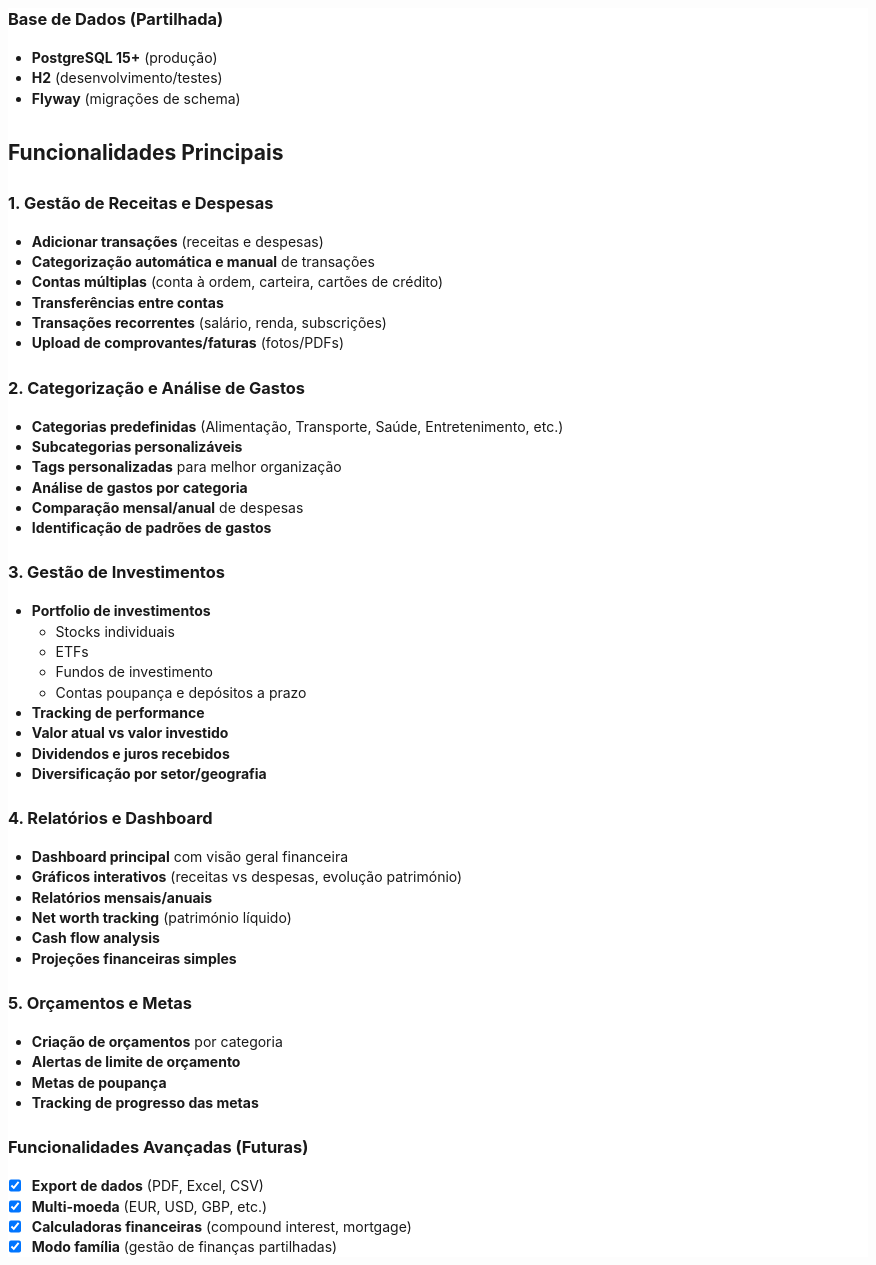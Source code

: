 ### Base de Dados (Partilhada)
- **PostgreSQL 15+** (produção)
- **H2** (desenvolvimento/testes)
- **Flyway** (migrações de schema)

## Funcionalidades Principais

### 1. Gestão de Receitas e Despesas
- **Adicionar transações** (receitas e despesas)
- **Categorização automática e manual** de transações
- **Contas múltiplas** (conta à ordem, carteira, cartões de crédito)
- **Transferências entre contas**
- **Transações recorrentes** (salário, renda, subscrições)
- **Upload de comprovantes/faturas** (fotos/PDFs)

### 2. Categorização e Análise de Gastos
- **Categorias predefinidas** (Alimentação, Transporte, Saúde, Entretenimento, etc.)
- **Subcategorias personalizáveis**
- **Tags personalizadas** para melhor organização
- **Análise de gastos por categoria**
- **Comparação mensal/anual** de despesas
- **Identificação de padrões de gastos**

### 3. Gestão de Investimentos
- **Portfolio de investimentos**
    - Stocks individuais
    - ETFs
    - Fundos de investimento
    - Contas poupança e depósitos a prazo
- **Tracking de performance**
- **Valor atual vs valor investido**
- **Dividendos e juros recebidos**
- **Diversificação por setor/geografia**

### 4. Relatórios e Dashboard
- **Dashboard principal** com visão geral financeira
- **Gráficos interativos** (receitas vs despesas, evolução património)
- **Relatórios mensais/anuais**
- **Net worth tracking** (património líquido)
- **Cash flow analysis**
- **Projeções financeiras simples**

### 5. Orçamentos e Metas
- **Criação de orçamentos** por categoria
- **Alertas de limite de orçamento**
- **Metas de poupança**
- **Tracking de progresso das metas**

### Funcionalidades Avançadas (Futuras)
- [x] **Export de dados** (PDF, Excel, CSV)
- [x] **Multi-moeda** (EUR, USD, GBP, etc.)
- [x] **Calculadoras financeiras** (compound interest, mortgage)
- [x] **Modo família** (gestão de finanças partilhadas)
